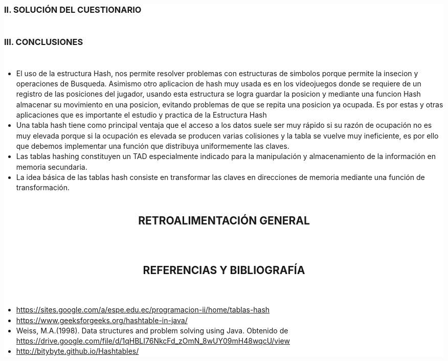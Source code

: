 ### II.	SOLUCIÓN DEL CUESTIONARIO


#

### III.	CONCLUSIONES
# 
- El uso de la estructura Hash, nos permite resolver problemas con estructuras de simbolos porque permite la insecion y operaciones de Busqueda. Asimismo otro aplicacion de hash muy usada es en los videojuegos donde se requiere de un registro de las posiciones del jugador, usando esta estructura se logra guardar la posicion y mediante una funcion Hash almacenar su movimiento en una posicion, evitando problemas de que se repita una posicion ya ocupada. Es por estas y otras aplicaciones que es importante el estudio y practica de la Estructura Hash<br>  
- Una tabla hash tiene como principal ventaja que el acceso a los datos suele ser muy rápido si su razón de ocupación no es muy elevada porque si la ocupación es elevada se producen varias colisiones y la tabla se vuelve muy ineficiente, es por ello que debemos implementar una función que distribuya uniformemente las claves.  <br>
-  Las tablas hashing constituyen un TAD especialmente indicado para la manipulación y almacenamiento de la información en memoria secundaria. <br>
- La idea básica de las tablas hash consiste en transformar las claves en direcciones de memoria mediante una función de transformación. <br>

#
<div align="center"><h2>  RETROALIMENTACIÓN GENERAL </h2></div> <br>

<div align="center"><h2> REFERENCIAS Y BIBLIOGRAFÍA </h2></div> <br>

-   https://sites.google.com/a/espe.edu.ec/programacion-ii/home/tablas-hash
-   https://www.geeksforgeeks.org/hashtable-in-java/
-   Weiss, M.A.(1998). Data structures and problem solving using Java. Obtenido de https://drive.google.com/file/d/1qHBLI76NkcFd_zOmN_8wUY09mH48wqcU/view
-   http://bitybyte.github.io/Hashtables/
